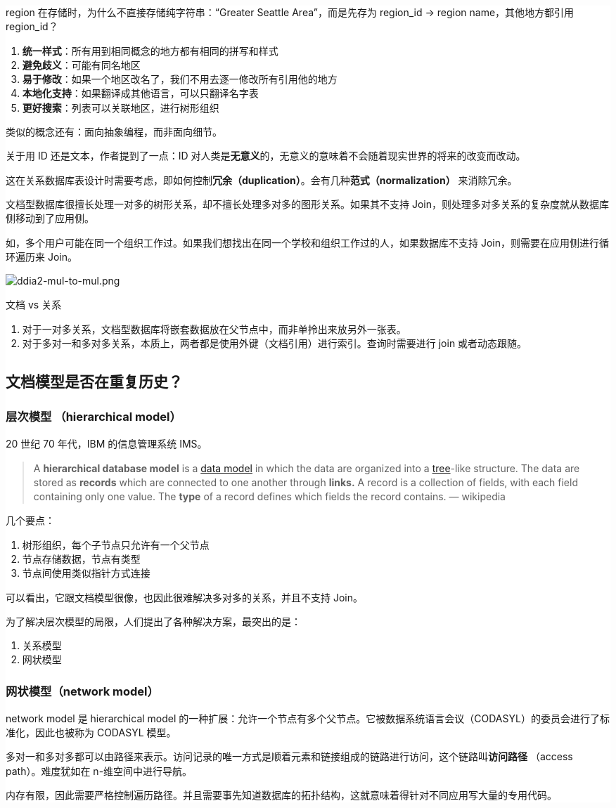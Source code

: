 region 在存储时，为什么不直接存储纯字符串：“Greater Seattle Area”，而是先存为 region_id → region name，其他地方都引用 region_id？

1. **统一样式**：所有用到相同概念的地方都有相同的拼写和样式
2. **避免歧义**：可能有同名地区
3. **易于修改**：如果一个地区改名了，我们不用去逐一修改所有引用他的地方
4. **本地化支持**：如果翻译成其他语言，可以只翻译名字表
5. **更好搜索**：列表可以关联地区，进行树形组织

类似的概念还有：面向抽象编程，而非面向细节。

关于用 ID 还是文本，作者提到了一点：ID 对人类是**无意义**的，无意义的意味着不会随着现实世界的将来的改变而改动。

这在关系数据库表设计时需要考虑，即如何控制**冗余（duplication）**。会有几种**范式（normalization）** 来消除冗余。

文档型数据库很擅长处理一对多的树形关系，却不擅长处理多对多的图形关系。如果其不支持 Join，则处理多对多关系的复杂度就从数据库侧移动到了应用侧。

如，多个用户可能在同一个组织工作过。如果我们想找出在同一个学校和组织工作过的人，如果数据库不支持 Join，则需要在应用侧进行循环遍历来 Join。

![ddia2-mul-to-mul.png](img/ch02-fig02.png)

文档 vs 关系

1. 对于一对多关系，文档型数据库将嵌套数据放在父节点中，而非单拎出来放另外一张表。
2. 对于多对一和多对多关系，本质上，两者都是使用外键（文档引用）进行索引。查询时需要进行 join 或者动态跟随。

## 文档模型是否在重复历史？

### 层次模型 **（hierarchical model）**

20 世纪 70 年代，IBM 的信息管理系统 IMS。

> A **hierarchical database model** is a [data model](https://en.wikipedia.org/wiki/Data_model) in which the data are organized into a [tree](https://en.wikipedia.org/wiki/Tree_data_structure)-like structure. The data are stored as **records** which are connected to one another through **links.** A record is a collection of fields, with each field containing only one value. The **type** of a record defines which fields the record contains. — wikipedia

几个要点：

1. 树形组织，每个子节点只允许有一个父节点
2. 节点存储数据，节点有类型
3. 节点间使用类似指针方式连接

可以看出，它跟文档模型很像，也因此很难解决多对多的关系，并且不支持 Join。

为了解决层次模型的局限，人们提出了各种解决方案，最突出的是：

1. 关系模型
2. 网状模型

### 网状模型（network model）

network model 是 hierarchical model 的一种扩展：允许一个节点有多个父节点。它被数据系统语言会议（CODASYL）的委员会进行了标准化，因此也被称为 CODASYL 模型。

多对一和多对多都可以由路径来表示。访问记录的唯一方式是顺着元素和链接组成的链路进行访问，这个链路叫**访问路径** （access path）。难度犹如在 n-维空间中进行导航。

内存有限，因此需要严格控制遍历路径。并且需要事先知道数据库的拓扑结构，这就意味着得针对不同应用写大量的专用代码。
